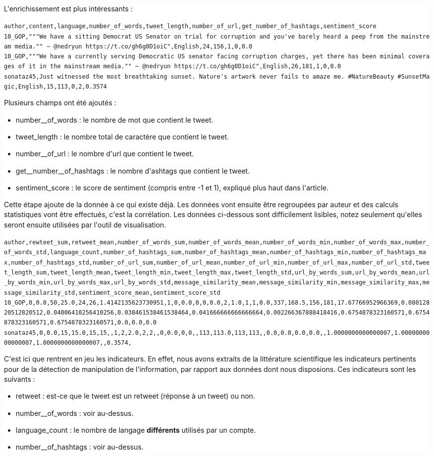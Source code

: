 L'enrichissement est plus intéressants :

```csv
author,content,language,number_of_words,tweet_length,number_of_url,get_number_of_hashtags,sentiment_score
10_GOP,"""We have a sitting Democrat US Senator on trial for corruption and you've barely heard a peep from the mainstream media."" ~ @nedryun https://t.co/gh6g0D1oiC",English,24,156,1,0,0.0
10_GOP,"""We have a currently serving Democratic US senator facing corruption charges, yet there has been minimal coverages of it in the mainstream media."" ~ @nedryun https://t.co/gh6g0D1oiC",English,26,181,1,0,0.0
sonataz45,Just witnessed the most breathtaking sunset. Nature's artwork never fails to amaze me. #NatureBeauty #SunsetMagic,English,15,113,0,2,0.3574
```

Plusieurs champs ont été ajoutés : 

- number\__of_words : le nombre de mot que contient le tweet.

- tweet_length : le nombre total de caractère que contient le tweet.

- number\__of_url : le nombre d'url que contient le tweet.

- get\__number\__of_hashtags : le nombre d'ashtags que contient le tweet.

- sentiment_score : le score de sentiment (compris entre -1 et 1), expliqué plus haut dans l'article.

Cette étape ajoute de la donnée à ce qui existe déjà. Les données vont ensuite être regroupées par auteur et des calculs statistiques vont être effectués, c'est la corrélation. Les données ci-dessous sont difficilement lisibles, notez seulement qu'elles seront ensuite utilisées par l'outil de visualisation.

```csv
author,rewteet_sum,retweet_mean,number_of_words_sum,number_of_words_mean,number_of_words_min,number_of_words_max,number_of_words_std,language_count,number_of_hashtags_sum,number_of_hashtags_mean,number_of_hashtags_min,number_of_hashtags_max,number_of_hashtags_std,number_of_url_sum,number_of_url_mean,number_of_url_min,number_of_url_max,number_of_url_std,tweet_length_sum,tweet_length_mean,tweet_length_min,tweet_length_max,tweet_length_std,url_by_words_sum,url_by_words_mean,url_by_words_min,url_by_words_max,url_by_words_std,message_similarity_mean,message_similarity_min,message_similarity_max,message_similarity_std,sentiment_score_mean,sentiment_score_std
10_GOP,0,0.0,50,25.0,24,26,1.4142135623730951,1,0,0.0,0,0,0.0,2,1.0,1,1,0.0,337,168.5,156,181,17.67766952966369,0.08012820512820512,0.04006410256410256,0.038461538461538464,0.041666666666666664,0.002266367888418416,0.6754878323160571,0.6754878323160571,0.6754878323160571,0.0,0.0,0.0
sonataz45,0,0.0,15,15.0,15,15,,1,2,2.0,2,2,,0,0.0,0,0,,113,113.0,113,113,,0.0,0.0,0.0,0.0,,1.0000000000000007,1.0000000000000007,1.0000000000000007,,0.3574,
```

C'est ici que rentrent en jeu les indicateurs. En effet, nous avons extraits de la littérature scientifique les indicateurs pertinents pour de la détection de manipulation de l'information, par rapport aux données dont nous disposions. Ces indicateurs sont les suivants :

- retweet : est-ce que le tweet est un retweet (réponse à un tweet) ou non.

- number\__of_words : voir au-dessus.

- language_count : le nombre de langage **différents** utilisés par un compte.

- number\__of_hashtags : voir au-dessus.
